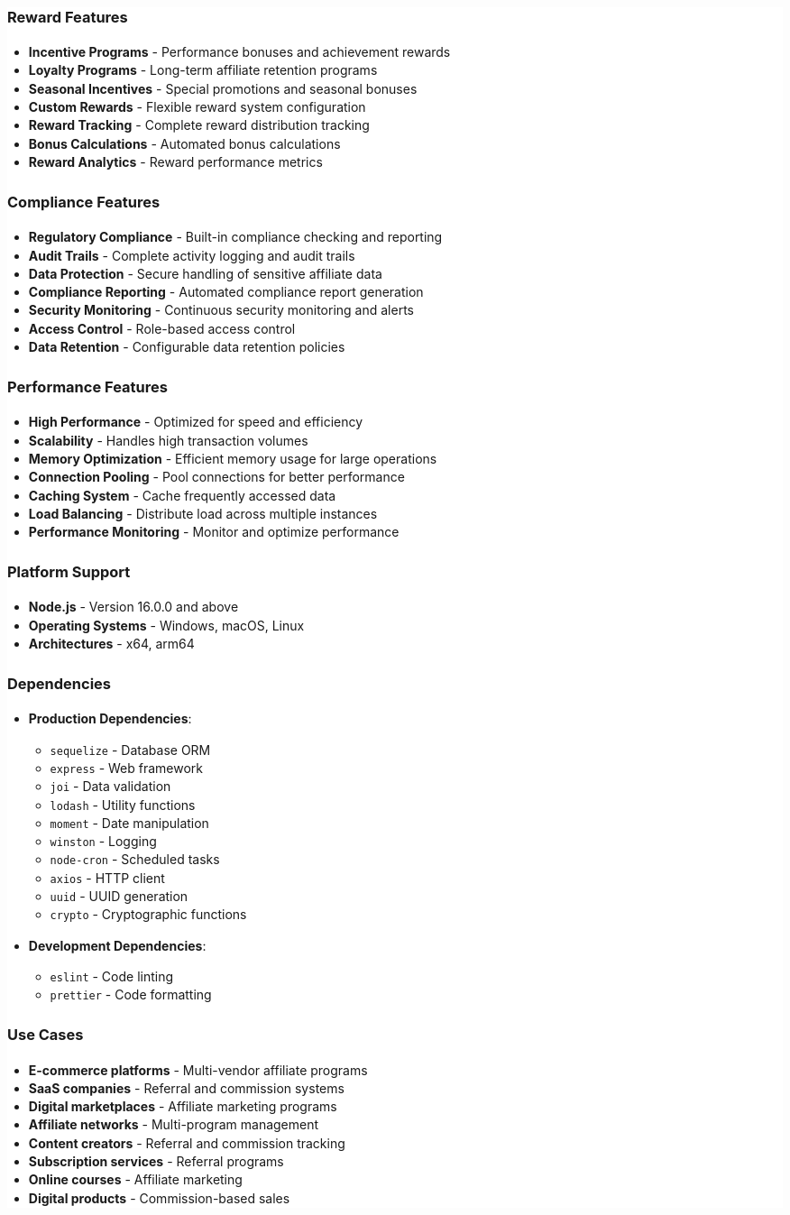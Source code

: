 ### Reward Features
- **Incentive Programs** - Performance bonuses and achievement rewards
- **Loyalty Programs** - Long-term affiliate retention programs
- **Seasonal Incentives** - Special promotions and seasonal bonuses
- **Custom Rewards** - Flexible reward system configuration
- **Reward Tracking** - Complete reward distribution tracking
- **Bonus Calculations** - Automated bonus calculations
- **Reward Analytics** - Reward performance metrics

### Compliance Features
- **Regulatory Compliance** - Built-in compliance checking and reporting
- **Audit Trails** - Complete activity logging and audit trails
- **Data Protection** - Secure handling of sensitive affiliate data
- **Compliance Reporting** - Automated compliance report generation
- **Security Monitoring** - Continuous security monitoring and alerts
- **Access Control** - Role-based access control
- **Data Retention** - Configurable data retention policies

### Performance Features
- **High Performance** - Optimized for speed and efficiency
- **Scalability** - Handles high transaction volumes
- **Memory Optimization** - Efficient memory usage for large operations
- **Connection Pooling** - Pool connections for better performance
- **Caching System** - Cache frequently accessed data
- **Load Balancing** - Distribute load across multiple instances
- **Performance Monitoring** - Monitor and optimize performance

### Platform Support
- **Node.js** - Version 16.0.0 and above
- **Operating Systems** - Windows, macOS, Linux
- **Architectures** - x64, arm64

### Dependencies
- **Production Dependencies**:
  - `sequelize` - Database ORM
  - `express` - Web framework
  - `joi` - Data validation
  - `lodash` - Utility functions
  - `moment` - Date manipulation
  - `winston` - Logging
  - `node-cron` - Scheduled tasks
  - `axios` - HTTP client
  - `uuid` - UUID generation
  - `crypto` - Cryptographic functions

- **Development Dependencies**:
  - `eslint` - Code linting
  - `prettier` - Code formatting

### Use Cases
- **E-commerce platforms** - Multi-vendor affiliate programs
- **SaaS companies** - Referral and commission systems
- **Digital marketplaces** - Affiliate marketing programs
- **Affiliate networks** - Multi-program management
- **Content creators** - Referral and commission tracking
- **Subscription services** - Referral programs
- **Online courses** - Affiliate marketing
- **Digital products** - Commission-based sales
